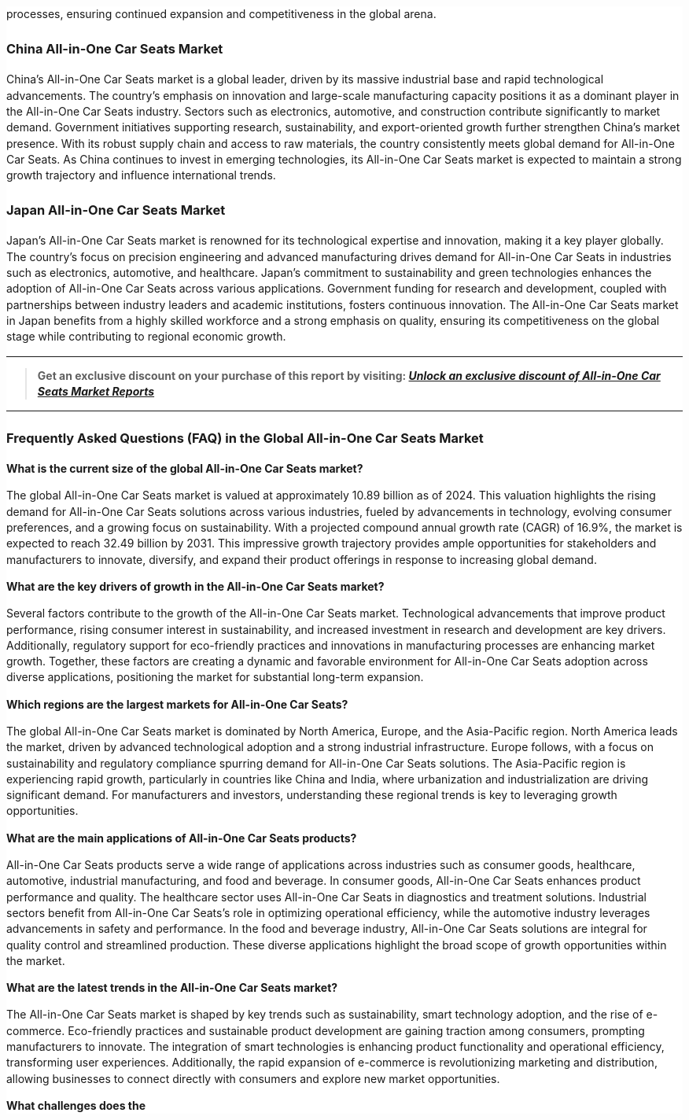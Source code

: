 processes, ensuring continued expansion and competitiveness in the global arena.</p><h3>China All-in-One Car Seats Market</h3><p>China&rsquo;s All-in-One Car Seats market is a global leader, driven by its massive industrial base and rapid technological advancements. The country&rsquo;s emphasis on innovation and large-scale manufacturing capacity positions it as a dominant player in the All-in-One Car Seats industry. Sectors such as electronics, automotive, and construction contribute significantly to market demand. Government initiatives supporting research, sustainability, and export-oriented growth further strengthen China&rsquo;s market presence. With its robust supply chain and access to raw materials, the country consistently meets global demand for All-in-One Car Seats. As China continues to invest in emerging technologies, its All-in-One Car Seats market is expected to maintain a strong growth trajectory and influence international trends.</p><h3>Japan All-in-One Car Seats Market</h3><p>Japan&rsquo;s All-in-One Car Seats market is renowned for its technological expertise and innovation, making it a key player globally. The country&rsquo;s focus on precision engineering and advanced manufacturing drives demand for All-in-One Car Seats in industries such as electronics, automotive, and healthcare. Japan&rsquo;s commitment to sustainability and green technologies enhances the adoption of All-in-One Car Seats across various applications. Government funding for research and development, coupled with partnerships between industry leaders and academic institutions, fosters continuous innovation. The All-in-One Car Seats market in Japan benefits from a highly skilled workforce and a strong emphasis on quality, ensuring its competitiveness on the global stage while contributing to regional economic growth.</p><hr /><blockquote><p><strong>Get an exclusive discount on your purchase of this report by visiting: <em><a href="://marketresearchpulse.com/ask-for-discount/103633?utm_source=Github&amp;utm_medium=023">Unlock an exclusive discount of All-in-One Car Seats Market Reports</a></em>&nbsp;</strong></p></blockquote><hr /><h3>Frequently Asked Questions (FAQ) in the Global All-in-One Car Seats Market</h3><p><strong>What is the current size of the global All-in-One Car Seats market?</strong></p><p>The global All-in-One Car Seats market is valued at approximately 10.89 billion as of 2024. This valuation highlights the rising demand for All-in-One Car Seats solutions across various industries, fueled by advancements in technology, evolving consumer preferences, and a growing focus on sustainability. With a projected compound annual growth rate (CAGR) of 16.9%, the market is expected to reach 32.49 billion by 2031. This impressive growth trajectory provides ample opportunities for stakeholders and manufacturers to innovate, diversify, and expand their product offerings in response to increasing global demand.</p><p><strong>What are the key drivers of growth in the All-in-One Car Seats market?</strong></p><p>Several factors contribute to the growth of the All-in-One Car Seats market. Technological advancements that improve product performance, rising consumer interest in sustainability, and increased investment in research and development are key drivers. Additionally, regulatory support for eco-friendly practices and innovations in manufacturing processes are enhancing market growth. Together, these factors are creating a dynamic and favorable environment for All-in-One Car Seats adoption across diverse applications, positioning the market for substantial long-term expansion.</p><p><strong>Which regions are the largest markets for All-in-One Car Seats?</strong></p><p>The global All-in-One Car Seats market is dominated by North America, Europe, and the Asia-Pacific region. North America leads the market, driven by advanced technological adoption and a strong industrial infrastructure. Europe follows, with a focus on sustainability and regulatory compliance spurring demand for All-in-One Car Seats solutions. The Asia-Pacific region is experiencing rapid growth, particularly in countries like China and India, where urbanization and industrialization are driving significant demand. For manufacturers and investors, understanding these regional trends is key to leveraging growth opportunities.</p><p><strong>What are the main applications of All-in-One Car Seats products?</strong></p><p>All-in-One Car Seats products serve a wide range of applications across industries such as consumer goods, healthcare, automotive, industrial manufacturing, and food and beverage. In consumer goods, All-in-One Car Seats enhances product performance and quality. The healthcare sector uses All-in-One Car Seats in diagnostics and treatment solutions. Industrial sectors benefit from All-in-One Car Seats&rsquo;s role in optimizing operational efficiency, while the automotive industry leverages advancements in safety and performance. In the food and beverage industry, All-in-One Car Seats solutions are integral for quality control and streamlined production. These diverse applications highlight the broad scope of growth opportunities within the market.</p><p><strong>What are the latest trends in the All-in-One Car Seats market?</strong></p><p>The All-in-One Car Seats market is shaped by key trends such as sustainability, smart technology adoption, and the rise of e-commerce. Eco-friendly practices and sustainable product development are gaining traction among consumers, prompting manufacturers to innovate. The integration of smart technologies is enhancing product functionality and operational efficiency, transforming user experiences. Additionally, the rapid expansion of e-commerce is revolutionizing marketing and distribution, allowing businesses to connect directly with consumers and explore new market opportunities.</p><p><strong>What challenges does the